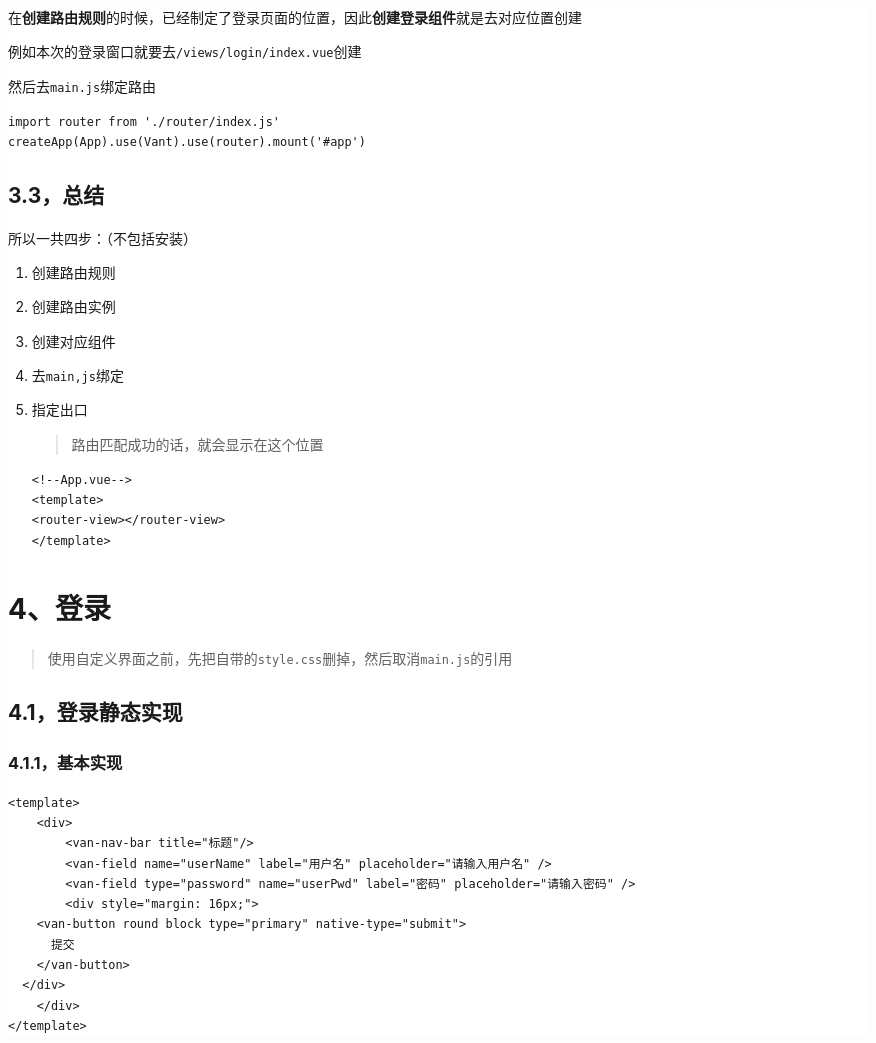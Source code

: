 在**创建路由规则**的时候，已经制定了登录页面的位置，因此**创建登录组件**就是去对应位置创建

例如本次的登录窗口就要去`/views/login/index.vue`创建

然后去`main.js`绑定路由

```shell
import router from './router/index.js'
createApp(App).use(Vant).use(router).mount('#app')
```

## 3.3，总结

所以一共四步：（不包括安装）

1. 创建路由规则

2. 创建路由实例

3. 创建对应组件

4. 去`main,js`绑定

5. 指定出口

   > 路由匹配成功的话，就会显示在这个位置

   ```vue
   <!--App.vue-->
   <template>
   <router-view></router-view>
   </template>
   ```



# 4、登录

> 使用自定义界面之前，先把自带的`style.css`删掉，然后取消`main.js`的引用

## 4.1，登录静态实现

### 4.1.1，基本实现

```vue
<template>
    <div>
        <van-nav-bar title="标题"/>
        <van-field name="userName" label="用户名" placeholder="请输入用户名" />
        <van-field type="password" name="userPwd" label="密码" placeholder="请输入密码" />
        <div style="margin: 16px;">
    <van-button round block type="primary" native-type="submit">
      提交
    </van-button>
  </div>
    </div>
</template>
```
